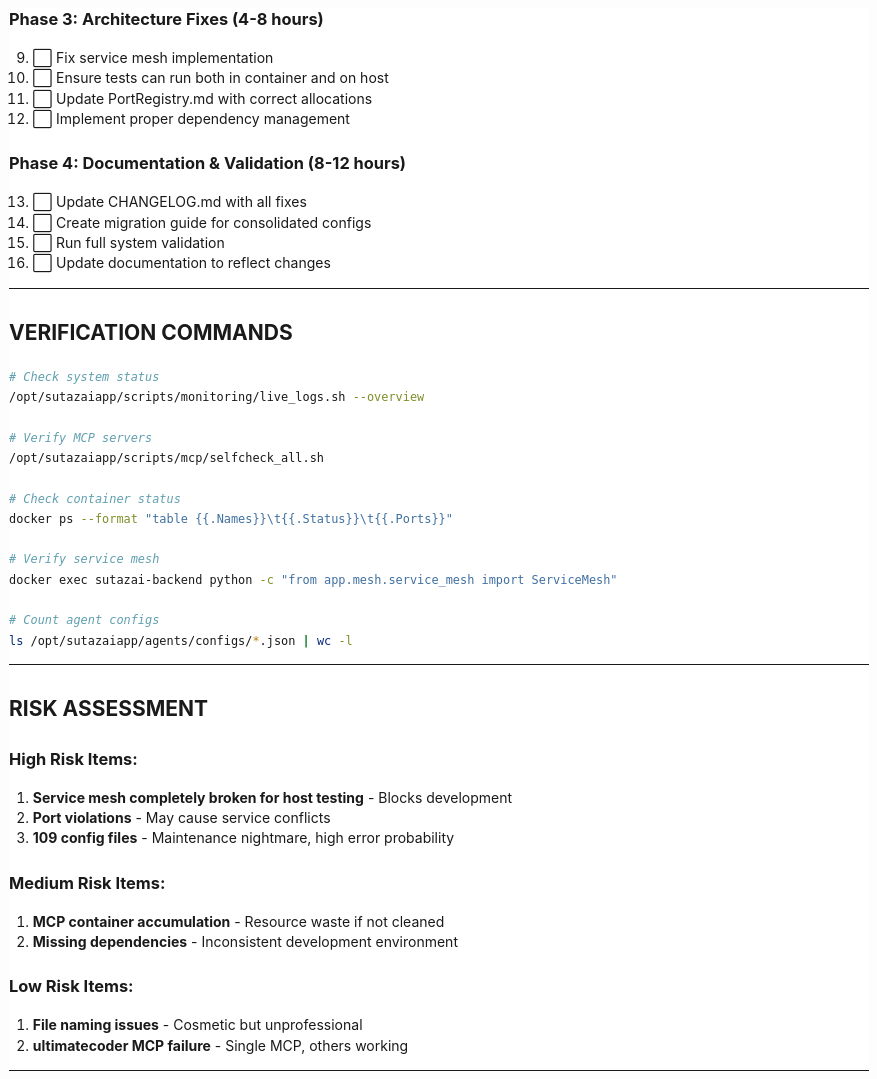 ### Phase 3: Architecture Fixes (4-8 hours)
9. ⬜ Fix service mesh implementation
10. ⬜ Ensure tests can run both in container and on host
11. ⬜ Update PortRegistry.md with correct allocations
12. ⬜ Implement proper dependency management

### Phase 4: Documentation & Validation (8-12 hours)
13. ⬜ Update CHANGELOG.md with all fixes
14. ⬜ Create migration guide for consolidated configs
15. ⬜ Run full system validation
16. ⬜ Update documentation to reflect changes

---

## VERIFICATION COMMANDS

```bash
# Check system status
/opt/sutazaiapp/scripts/monitoring/live_logs.sh --overview

# Verify MCP servers
/opt/sutazaiapp/scripts/mcp/selfcheck_all.sh

# Check container status
docker ps --format "table {{.Names}}\t{{.Status}}\t{{.Ports}}"

# Verify service mesh
docker exec sutazai-backend python -c "from app.mesh.service_mesh import ServiceMesh"

# Count agent configs
ls /opt/sutazaiapp/agents/configs/*.json | wc -l
```

---

## RISK ASSESSMENT

### High Risk Items:
1. **Service mesh completely broken for host testing** - Blocks development
2. **Port violations** - May cause service conflicts
3. **109 config files** - Maintenance nightmare, high error probability

### Medium Risk Items:
1. **MCP container accumulation** - Resource waste if not cleaned
2. **Missing dependencies** - Inconsistent development environment

### Low Risk Items:
1. **File naming issues** - Cosmetic but unprofessional
2. **ultimatecoder MCP failure** - Single MCP, others working

---